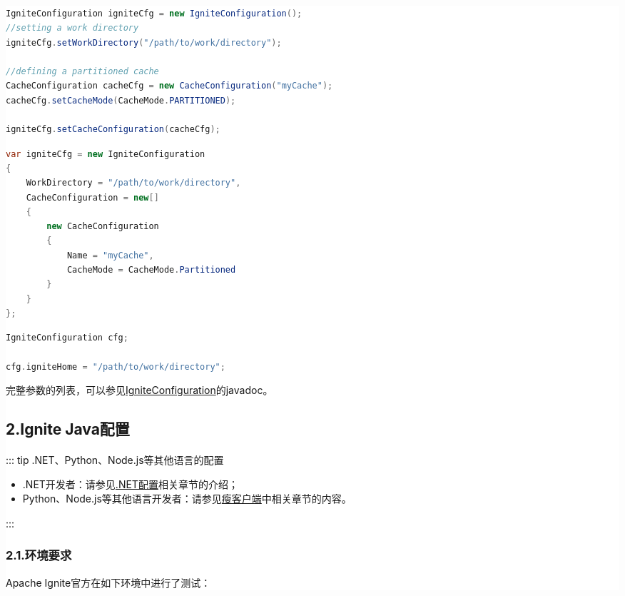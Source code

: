 <Tabs>
<Tab title="Java">

```java
IgniteConfiguration igniteCfg = new IgniteConfiguration();
//setting a work directory
igniteCfg.setWorkDirectory("/path/to/work/directory");

//defining a partitioned cache
CacheConfiguration cacheCfg = new CacheConfiguration("myCache");
cacheCfg.setCacheMode(CacheMode.PARTITIONED);

igniteCfg.setCacheConfiguration(cacheCfg);
```
</Tab>

<Tab title="C#/.NET">

```csharp
var igniteCfg = new IgniteConfiguration
{
    WorkDirectory = "/path/to/work/directory",
    CacheConfiguration = new[]
    {
        new CacheConfiguration
        {
            Name = "myCache",
            CacheMode = CacheMode.Partitioned
        }
    }
};
```
</Tab>

<Tab title="C++">

```cpp
IgniteConfiguration cfg;

cfg.igniteHome = "/path/to/work/directory";
```
</Tab>
</Tabs>

完整参数的列表，可以参见[IgniteConfiguration](https://ignite.apache.org/releases/2.9.0/javadoc/org/apache/ignite/configuration/IgniteConfiguration.html)的javadoc。

## 2.Ignite Java配置
::: tip .NET、Python、Node.js等其他语言的配置

 - .NET开发者：请参见[.NET配置](/doc/java/DotnetSpecific.md)相关章节的介绍；
 - Python、Node.js等其他语言开发者：请参见[瘦客户端](/doc/java/ThinClients.md)中相关章节的内容。

:::
### 2.1.环境要求
Apache Ignite官方在如下环境中进行了测试：
